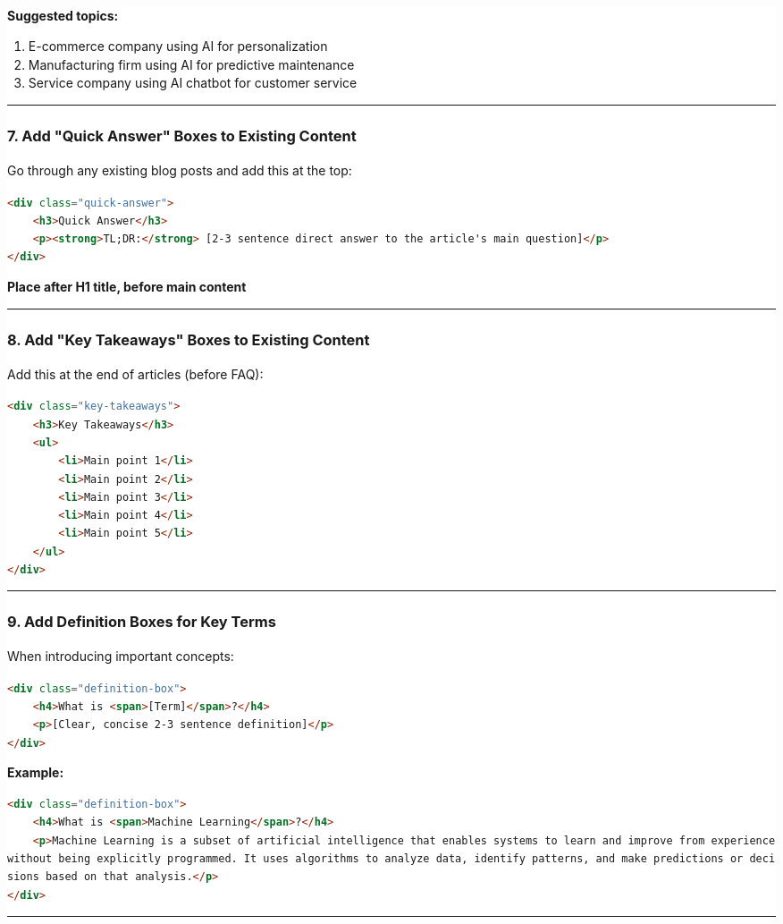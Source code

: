 **Suggested topics:**
1. E-commerce company using AI for personalization
2. Manufacturing firm using AI for predictive maintenance
3. Service company using AI chatbot for customer service

---

### 7. Add "Quick Answer" Boxes to Existing Content

Go through any existing blog posts and add this at the top:

```html
<div class="quick-answer">
    <h3>Quick Answer</h3>
    <p><strong>TL;DR:</strong> [2-3 sentence direct answer to the article's main question]</p>
</div>
```

**Place after H1 title, before main content**

---

### 8. Add "Key Takeaways" Boxes to Existing Content

Add this at the end of articles (before FAQ):

```html
<div class="key-takeaways">
    <h3>Key Takeaways</h3>
    <ul>
        <li>Main point 1</li>
        <li>Main point 2</li>
        <li>Main point 3</li>
        <li>Main point 4</li>
        <li>Main point 5</li>
    </ul>
</div>
```

---

### 9. Add Definition Boxes for Key Terms

When introducing important concepts:

```html
<div class="definition-box">
    <h4>What is <span>[Term]</span>?</h4>
    <p>[Clear, concise 2-3 sentence definition]</p>
</div>
```

**Example:**
```html
<div class="definition-box">
    <h4>What is <span>Machine Learning</span>?</h4>
    <p>Machine Learning is a subset of artificial intelligence that enables systems to learn and improve from experience without being explicitly programmed. It uses algorithms to analyze data, identify patterns, and make predictions or decisions based on that analysis.</p>
</div>
```

---